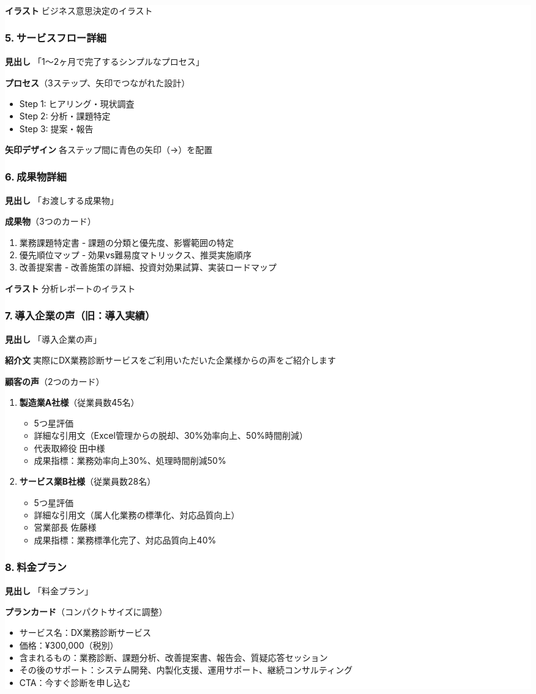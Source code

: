 **イラスト**
ビジネス意思決定のイラスト

### 5. サービスフロー詳細
**見出し**
「1〜2ヶ月で完了するシンプルなプロセス」

**プロセス**（3ステップ、矢印でつながれた設計）
- Step 1: ヒアリング・現状調査
- Step 2: 分析・課題特定  
- Step 3: 提案・報告

**矢印デザイン**
各ステップ間に青色の矢印（→）を配置

### 6. 成果物詳細
**見出し**
「お渡しする成果物」

**成果物**（3つのカード）
1. 業務課題特定書 - 課題の分類と優先度、影響範囲の特定
2. 優先順位マップ - 効果vs難易度マトリックス、推奨実施順序
3. 改善提案書 - 改善施策の詳細、投資対効果試算、実装ロードマップ

**イラスト**
分析レポートのイラスト

### 7. 導入企業の声（旧：導入実績）
**見出し**
「導入企業の声」

**紹介文**
実際にDX業務診断サービスをご利用いただいた企業様からの声をご紹介します

**顧客の声**（2つのカード）
1. **製造業A社様**（従業員数45名）
   - 5つ星評価
   - 詳細な引用文（Excel管理からの脱却、30%効率向上、50%時間削減）
   - 代表取締役 田中様
   - 成果指標：業務効率向上30%、処理時間削減50%

2. **サービス業B社様**（従業員数28名）
   - 5つ星評価
   - 詳細な引用文（属人化業務の標準化、対応品質向上）
   - 営業部長 佐藤様
   - 成果指標：業務標準化完了、対応品質向上40%

### 8. 料金プラン
**見出し**
「料金プラン」

**プランカード**（コンパクトサイズに調整）
- サービス名：DX業務診断サービス
- 価格：¥300,000（税別）
- 含まれるもの：業務診断、課題分析、改善提案書、報告会、質疑応答セッション
- その後のサポート：システム開発、内製化支援、運用サポート、継続コンサルティング
- CTA：今すぐ診断を申し込む
